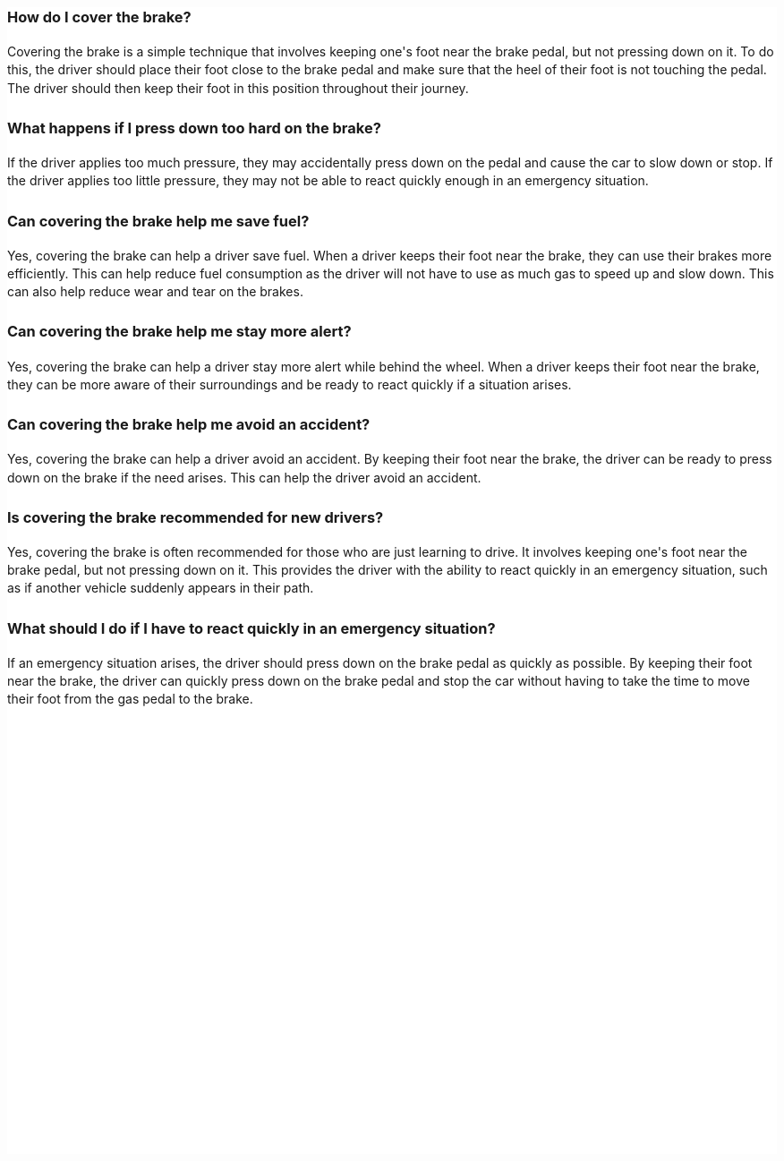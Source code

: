 <h3>How do I cover the brake?</h3>

<p>Covering the brake is a simple technique that involves keeping one's foot near the brake pedal, but not pressing down on it. To do this, the driver should place their foot close to the brake pedal and make sure that the heel of their foot is not touching the pedal. The driver should then keep their foot in this position throughout their journey.</p>

<h3>What happens if I press down too hard on the brake?</h3>

<p>If the driver applies too much pressure, they may accidentally press down on the pedal and cause the car to slow down or stop. If the driver applies too little pressure, they may not be able to react quickly enough in an emergency situation.</p>

<h3>Can covering the brake help me save fuel?</h3>

<p>Yes, covering the brake can help a driver save fuel. When a driver keeps their foot near the brake, they can use their brakes more efficiently. This can help reduce fuel consumption as the driver will not have to use as much gas to speed up and slow down. This can also help reduce wear and tear on the brakes.</p>

<h3>Can covering the brake help me stay more alert?</h3>

<p>Yes, covering the brake can help a driver stay more alert while behind the wheel. When a driver keeps their foot near the brake, they can be more aware of their surroundings and be ready to react quickly if a situation arises.</p>

<h3>Can covering the brake help me avoid an accident?</h3>

<p>Yes, covering the brake can help a driver avoid an accident. By keeping their foot near the brake, the driver can be ready to press down on the brake if the need arises. This can help the driver avoid an accident.</p>

<h3>Is covering the brake recommended for new drivers?</h3>

<p>Yes, covering the brake is often recommended for those who are just learning to drive. It involves keeping one's foot near the brake pedal, but not pressing down on it. This provides the driver with the ability to react quickly in an emergency situation, such as if another vehicle suddenly appears in their path.</p>

<h3>What should I do if I have to react quickly in an emergency situation?</h3>

<p>If an emergency situation arises, the driver should press down on the brake pedal as quickly as possible. By keeping their foot near the brake, the driver can quickly press down on the brake pedal and stop the car without having to take the time to move their foot from the gas pedal to the brake.</p>

<div style="position: relative; padding-bottom: 56.25%; overflow: hidden"><iframe src="https://www.youtube.com/embed/mIpRej1uwXE" frameborder="0" allow="accelerometer; autoplay; clipboard-write; encrypted-media; gyroscope; picture-in-picture; web-share" allowfullscreen style="position: absolute; top: 0; left: 0; width: 100%; height: 100%;"></iframe>
</div>